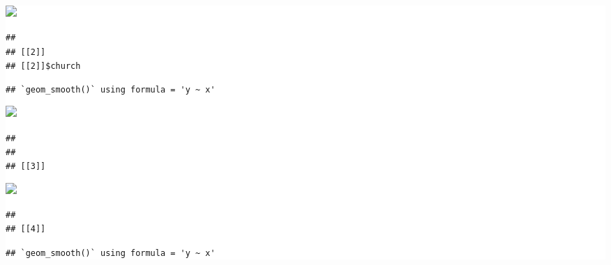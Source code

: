 ![](12_MLMwiGroups_files/figure-docx/unnamed-chunk-28-1.png)

```
## 
## [[2]]
## [[2]]$church
```

```
## `geom_smooth()` using formula = 'y ~ x'
```

![](12_MLMwiGroups_files/figure-docx/unnamed-chunk-28-2.png)

```
## 
## 
## [[3]]
```

![](12_MLMwiGroups_files/figure-docx/unnamed-chunk-28-3.png)

```
## 
## [[4]]
```

```
## `geom_smooth()` using formula = 'y ~ x'
```

